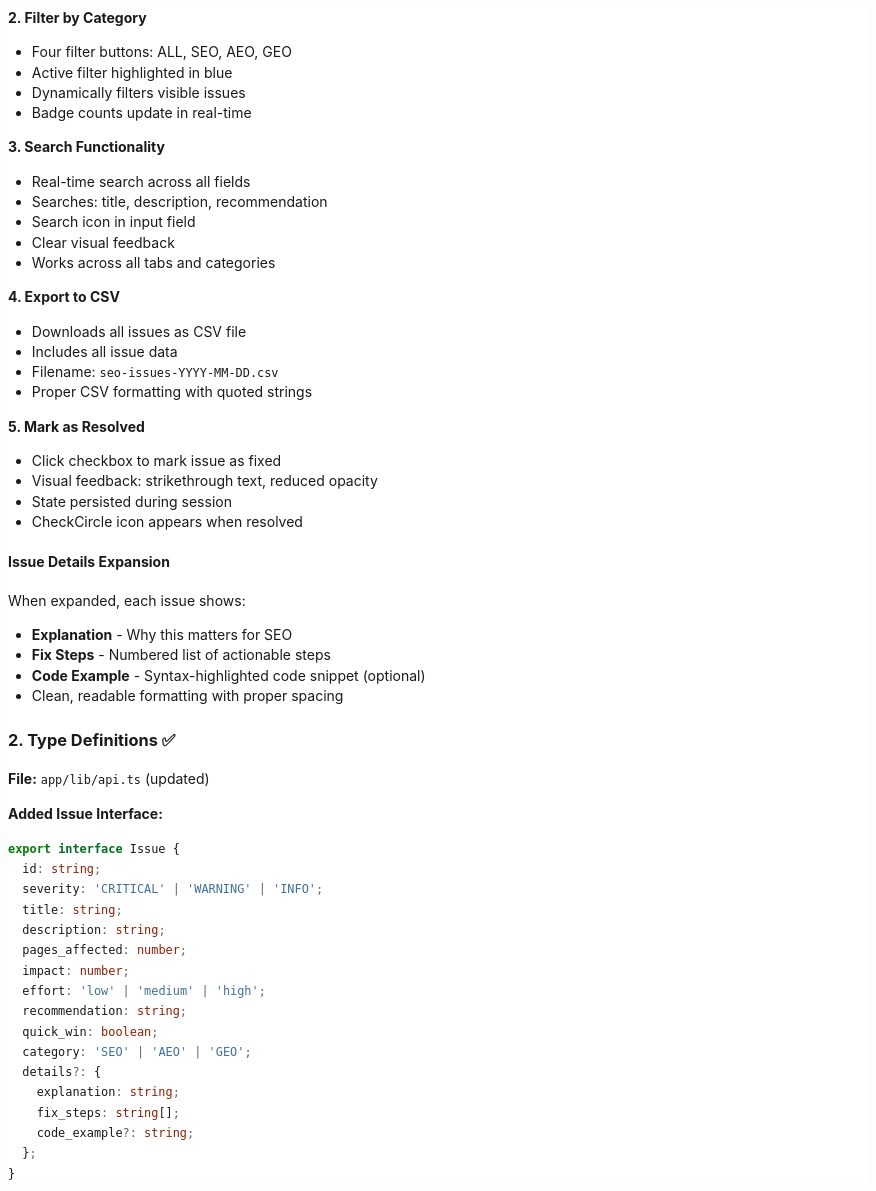 **2. Filter by Category**
- Four filter buttons: ALL, SEO, AEO, GEO
- Active filter highlighted in blue
- Dynamically filters visible issues
- Badge counts update in real-time

**3. Search Functionality**
- Real-time search across all fields
- Searches: title, description, recommendation
- Search icon in input field
- Clear visual feedback
- Works across all tabs and categories

**4. Export to CSV**
- Downloads all issues as CSV file
- Includes all issue data
- Filename: `seo-issues-YYYY-MM-DD.csv`
- Proper CSV formatting with quoted strings

**5. Mark as Resolved**
- Click checkbox to mark issue as fixed
- Visual feedback: strikethrough text, reduced opacity
- State persisted during session
- CheckCircle icon appears when resolved

#### Issue Details Expansion
When expanded, each issue shows:
- **Explanation** - Why this matters for SEO
- **Fix Steps** - Numbered list of actionable steps
- **Code Example** - Syntax-highlighted code snippet (optional)
- Clean, readable formatting with proper spacing

### 2. Type Definitions ✅
**File:** `app/lib/api.ts` (updated)

**Added Issue Interface:**
```typescript
export interface Issue {
  id: string;
  severity: 'CRITICAL' | 'WARNING' | 'INFO';
  title: string;
  description: string;
  pages_affected: number;
  impact: number;
  effort: 'low' | 'medium' | 'high';
  recommendation: string;
  quick_win: boolean;
  category: 'SEO' | 'AEO' | 'GEO';
  details?: {
    explanation: string;
    fix_steps: string[];
    code_example?: string;
  };
}
```

